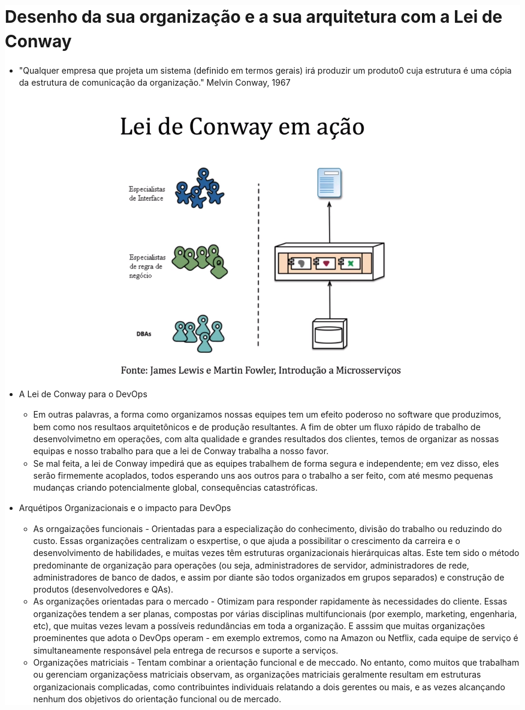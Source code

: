 <h1>Desenho da sua organização e a sua arquitetura com a Lei de Conway</h1>

* "Qualquer empresa que projeta um sistema (definido em termos gerais) irá produzir um produto0 cuja estrutura é uma cópia da estrutura de comunicação da organização." Melvin Conway, 1967

<img src="imgs/07.png"/>

* A Lei de Conway para o DevOps
    * Em outras palavras, a forma como organizamos nossas equipes tem um efeito poderoso no software que produzimos, bem como nos resultaos arquitetônicos e de produção resultantes. A fim de obter um fluxo rápido de trabalho de desenvolvimetno em operações, com alta qualidade e grandes resultados dos clientes, temos de organizar as nossas equipas e nosso trabalho para que a lei de Conway trabalha a nosso favor.
    * Se mal feita, a lei de Conway impedirá que as equipes trabalhem de forma segura e independente; em vez disso, eles serão firmemente acoplados, todos esperando uns aos outros para o trabalho a ser feito, com até mesmo pequenas mudanças criando potencialmente global, consequências catastróficas.

* Arquétipos Organizacionais e o impacto para DevOps
    * As orngaizações funcionais - Orientadas para a especialização do conhecimento, divisão do trabalho ou reduzindo do custo. Essas organizações centralizam o esxpertise, o que ajuda a possibilitar o crescimento da carreira e o desenvolvimento de habilidades, e muitas vezes têm estruturas organizacionais hierárquicas altas. Este tem sido o método predominante de organização para operações (ou seja, administradores de servidor, administradores de rede, administradores de banco de dados, e assim por diante são todos organizados em grupos separados) e construção de produtos (desenvolvedores e QAs).
    * As organizações orientadas para o mercado - Otimizam para responder rapidamente às necessidades do cliente. Essas organizações tendem a ser planas, compostas por várias disciplinas multifuncionais (por exemplo, marketing, engenharia, etc), que muitas vezes levam a possíveis redundâncias em toda a organização. E asssim que muitas organizações proeminentes que adota o DevOps operam - em exemplo extremos, como na Amazon ou Netflix, cada equipe de serviço é simultaneamente responsável pela entrega de recursos e suporte a serviços.
    * Organizações matriciais - Tentam combinar a orientação funcional e de meccado. No entanto, como muitos que trabalham ou gerenciam organizaçõess matriciais observam, as organizações matriciais geralmente resultam em estruturas organizacionais complicadas, como contribuintes individuais relatando a dois gerentes ou mais, e as vezes alcançando nenhum dos objetivos do orientação funcional ou de mercado.

